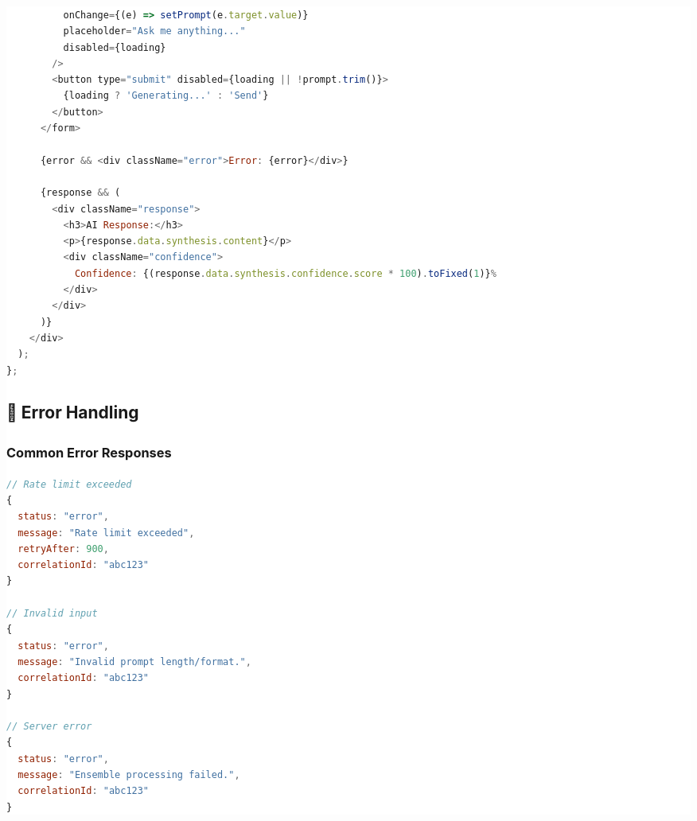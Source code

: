 ```javascript
          onChange={(e) => setPrompt(e.target.value)}
          placeholder="Ask me anything..."
          disabled={loading}
        />
        <button type="submit" disabled={loading || !prompt.trim()}>
          {loading ? 'Generating...' : 'Send'}
        </button>
      </form>
      
      {error && <div className="error">Error: {error}</div>}
      
      {response && (
        <div className="response">
          <h3>AI Response:</h3>
          <p>{response.data.synthesis.content}</p>
          <div className="confidence">
            Confidence: {(response.data.synthesis.confidence.score * 100).toFixed(1)}%
          </div>
        </div>
      )}
    </div>
  );
};
```

## 🚨 Error Handling

### Common Error Responses
```javascript
// Rate limit exceeded
{
  status: "error",
  message: "Rate limit exceeded",
  retryAfter: 900,
  correlationId: "abc123"
}

// Invalid input
{
  status: "error",
  message: "Invalid prompt length/format.",
  correlationId: "abc123"
}

// Server error
{
  status: "error",
  message: "Ensemble processing failed.",
  correlationId: "abc123"
}
```
